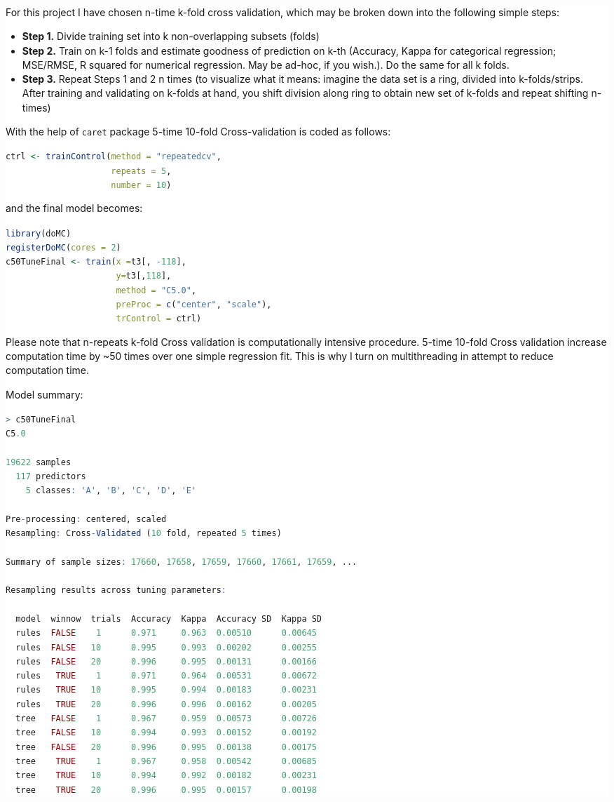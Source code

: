 For this project I have chosen n-time k-fold cross validation, which may
be broken down into the following simple steps:  

  - **Step 1.** Divide training set into k non-overlapping subsets (folds)  
  - **Step 2.** Train on k-1 folds and estimate goodness of prediction on k-th (Accuracy, Kappa for
  categorical regression; MSE/RMSE, R squared for numerical regression. May be ad-hoc, if you wish.). Do the same for all k folds.  
  - **Step 3.** Repeat Steps 1 and 2 n times (to visualize what it means: imagine the data set is
  a ring, divided into k-folds/strips. After training and validating on k-folds at hand, you
  shift division along ring to obtain new set of k-folds and repeat shifting n-times)

With the help of `caret` package 5-time 10-fold Cross-validation is coded
as follows:


```r
ctrl <- trainControl(method = "repeatedcv",
                     repeats = 5,
                     number = 10)
```

and the final model becomes:

```r
library(doMC)
registerDoMC(cores = 2)
c50TuneFinal <- train(x =t3[, -118],
                      y=t3[,118],
                      method = "C5.0",
                      preProc = c("center", "scale"),
                      trControl = ctrl)
```

Please note that n-repeats k-fold Cross validation is computationally intensive
procedure. 5-time 10-fold Cross validation increase computation time by ~50 times
over one simple regression fit. This is why I turn on multithreading in attempt to reduce
computation time.

Model summary:


```r
> c50TuneFinal
C5.0 

19622 samples
  117 predictors
    5 classes: 'A', 'B', 'C', 'D', 'E' 

Pre-processing: centered, scaled 
Resampling: Cross-Validated (10 fold, repeated 5 times) 

Summary of sample sizes: 17660, 17658, 17659, 17660, 17661, 17659, ... 

Resampling results across tuning parameters:

  model  winnow  trials  Accuracy  Kappa  Accuracy SD  Kappa SD
  rules  FALSE    1      0.971     0.963  0.00510      0.00645 
  rules  FALSE   10      0.995     0.993  0.00202      0.00255 
  rules  FALSE   20      0.996     0.995  0.00131      0.00166 
  rules   TRUE    1      0.971     0.964  0.00531      0.00672 
  rules   TRUE   10      0.995     0.994  0.00183      0.00231 
  rules   TRUE   20      0.996     0.996  0.00162      0.00205 
  tree   FALSE    1      0.967     0.959  0.00573      0.00726 
  tree   FALSE   10      0.994     0.993  0.00152      0.00192 
  tree   FALSE   20      0.996     0.995  0.00138      0.00175 
  tree    TRUE    1      0.967     0.958  0.00542      0.00685 
  tree    TRUE   10      0.994     0.992  0.00182      0.00231 
  tree    TRUE   20      0.996     0.995  0.00157      0.00198 
```